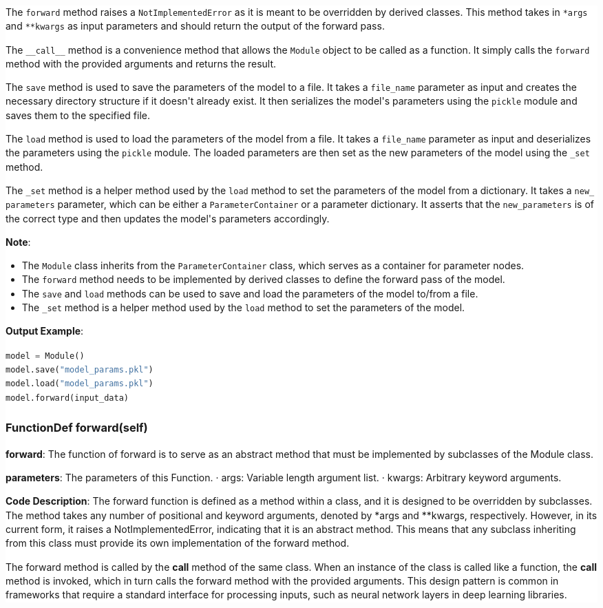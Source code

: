 The `forward` method raises a `NotImplementedError` as it is meant to be overridden by derived classes. This method takes in `*args` and `**kwargs` as input parameters and should return the output of the forward pass.

The `__call__` method is a convenience method that allows the `Module` object to be called as a function. It simply calls the `forward` method with the provided arguments and returns the result.

The `save` method is used to save the parameters of the model to a file. It takes a `file_name` parameter as input and creates the necessary directory structure if it doesn't already exist. It then serializes the model's parameters using the `pickle` module and saves them to the specified file.

The `load` method is used to load the parameters of the model from a file. It takes a `file_name` parameter as input and deserializes the parameters using the `pickle` module. The loaded parameters are then set as the new parameters of the model using the `_set` method.

The `_set` method is a helper method used by the `load` method to set the parameters of the model from a dictionary. It takes a `new_parameters` parameter, which can be either a `ParameterContainer` or a parameter dictionary. It asserts that the `new_parameters` is of the correct type and then updates the model's parameters accordingly.

**Note**:
- The `Module` class inherits from the `ParameterContainer` class, which serves as a container for parameter nodes.
- The `forward` method needs to be implemented by derived classes to define the forward pass of the model.
- The `save` and `load` methods can be used to save and load the parameters of the model to/from a file.
- The `_set` method is a helper method used by the `load` method to set the parameters of the model.

**Output Example**:
```python
model = Module()
model.save("model_params.pkl")
model.load("model_params.pkl")
model.forward(input_data)
```
### FunctionDef forward(self)
**forward**: The function of forward is to serve as an abstract method that must be implemented by subclasses of the Module class.

**parameters**: The parameters of this Function.
· args: Variable length argument list.
· kwargs: Arbitrary keyword arguments.

**Code Description**: The forward function is defined as a method within a class, and it is designed to be overridden by subclasses. The method takes any number of positional and keyword arguments, denoted by *args and **kwargs, respectively. However, in its current form, it raises a NotImplementedError, indicating that it is an abstract method. This means that any subclass inheriting from this class must provide its own implementation of the forward method. 

The forward method is called by the __call__ method of the same class. When an instance of the class is called like a function, the __call__ method is invoked, which in turn calls the forward method with the provided arguments. This design pattern is common in frameworks that require a standard interface for processing inputs, such as neural network layers in deep learning libraries.
